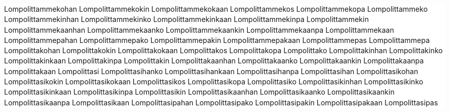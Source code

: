 Lompolittammekohan
Lompolittammekokin
Lompolittammekokaan
Lompolittammekos
Lompolittammekopa
Lompolittammeko
Lompolittammekinhan
Lompolittammekinko
Lompolittammekinkaan
Lompolittammekinpa
Lompolittammekin
Lompolittammekaanhan
Lompolittammekaanko
Lompolittammekaankin
Lompolittammekaanpa
Lompolittammekaan
Lompolittammepahan
Lompolittammepako
Lompolittammepakin
Lompolittammepakaan
Lompolittammepas
Lompolittammepa
Lompolittakohan
Lompolittakokin
Lompolittakokaan
Lompolittakos
Lompolittakopa
Lompolittako
Lompolittakinhan
Lompolittakinko
Lompolittakinkaan
Lompolittakinpa
Lompolittakin
Lompolittakaanhan
Lompolittakaanko
Lompolittakaankin
Lompolittakaanpa
Lompolittakaan
Lompolittasi
Lompolittasihanko
Lompolittasihankaan
Lompolittasihanpa
Lompolittasihan
Lompolittasikohan
Lompolittasikokin
Lompolittasikokaan
Lompolittasikos
Lompolittasikopa
Lompolittasiko
Lompolittasikinhan
Lompolittasikinko
Lompolittasikinkaan
Lompolittasikinpa
Lompolittasikin
Lompolittasikaanhan
Lompolittasikaanko
Lompolittasikaankin
Lompolittasikaanpa
Lompolittasikaan
Lompolittasipahan
Lompolittasipako
Lompolittasipakin
Lompolittasipakaan
Lompolittasipas